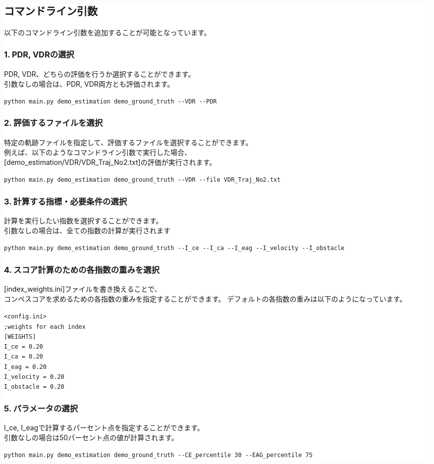 

## コマンドライン引数
以下のコマンドライン引数を追加することが可能となっています。

### 1. PDR, VDRの選択
PDR, VDR、どちらの評価を行うか選択することができます。  
引数なしの場合は、PDR, VDR両方とも評価されます。

```
python main.py demo_estimation demo_ground_truth --VDR --PDR
```

### 2. 評価するファイルを選択
特定の軌跡ファイルを指定して、評価するファイルを選択することができます。  
例えば、以下のようなコマンドライン引数で実行した場合、  
[demo_estimation/VDR/VDR_Traj_No2.txt]の評価が実行されます。

```
python main.py demo_estimation demo_ground_truth --VDR --file VDR_Traj_No2.txt 
```

### 3. 計算する指標・必要条件の選択
計算を実行したい指数を選択することができます。  
引数なしの場合は、全ての指数の計算が実行されます  

```
python main.py demo_estimation demo_ground_truth --I_ce --I_ca --I_eag --I_velocity --I_obstacle
```

### 4. スコア計算のための各指数の重みを選択
[index_weights.ini]ファイルを書き換えることで、  
コンペスコアを求めるための各指数の重みを指定することができます。
デフォルトの各指数の重みは以下のようになっています。  
```
<config.ini>
;weights for each index
[WEIGHTS]
I_ce = 0.20
I_ca = 0.20
I_eag = 0.20
I_velocity = 0.20
I_obstacle = 0.20
```

### 5. パラメータの選択

I_ce, I_eagで計算するパーセント点を指定することができます。  
引数なしの場合は50パーセント点の値が計算されます。  

```
python main.py demo_estimation demo_ground_truth --CE_percentile 30 --EAG_percentile 75
```
